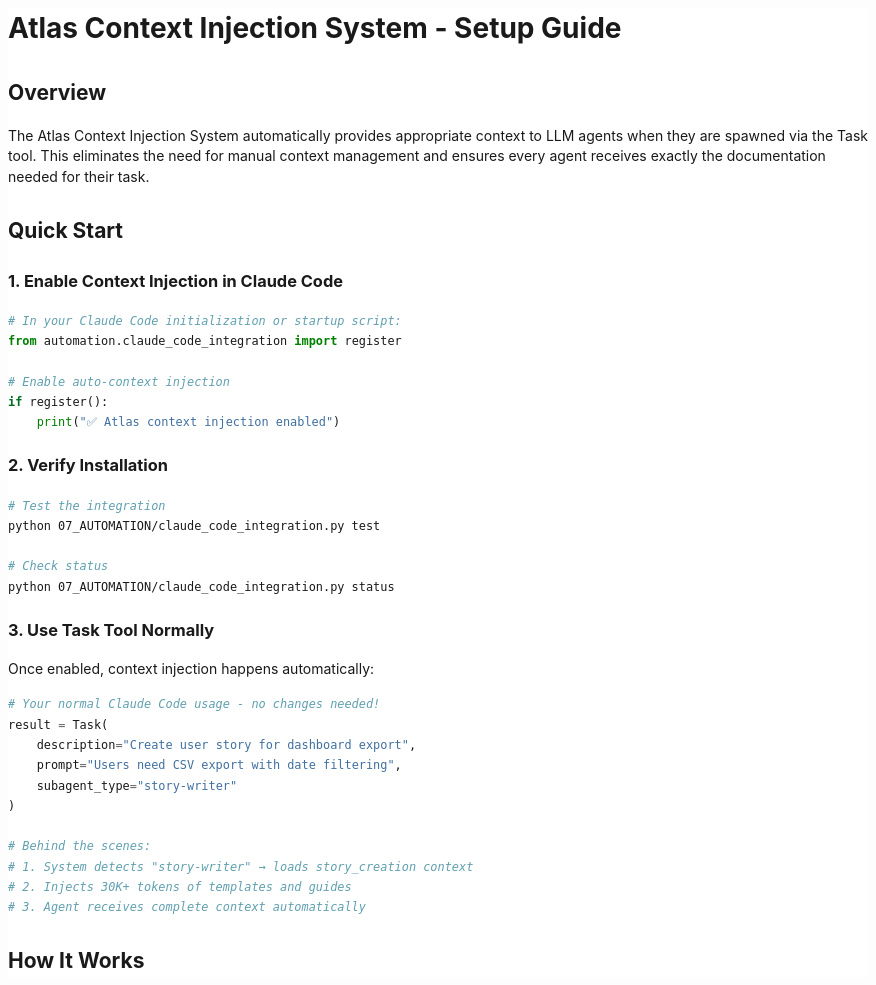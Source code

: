 # Atlas Context Injection System - Setup Guide

## Overview

The Atlas Context Injection System automatically provides appropriate context to LLM agents when they are spawned via the Task tool. This eliminates the need for manual context management and ensures every agent receives exactly the documentation needed for their task.

## Quick Start

### 1. Enable Context Injection in Claude Code

```python
# In your Claude Code initialization or startup script:
from automation.claude_code_integration import register

# Enable auto-context injection
if register():
    print("✅ Atlas context injection enabled")
```

### 2. Verify Installation

```bash
# Test the integration
python 07_AUTOMATION/claude_code_integration.py test

# Check status
python 07_AUTOMATION/claude_code_integration.py status
```

### 3. Use Task Tool Normally

Once enabled, context injection happens automatically:

```python
# Your normal Claude Code usage - no changes needed!
result = Task(
    description="Create user story for dashboard export",
    prompt="Users need CSV export with date filtering",
    subagent_type="story-writer"
)

# Behind the scenes:
# 1. System detects "story-writer" → loads story_creation context
# 2. Injects 30K+ tokens of templates and guides
# 3. Agent receives complete context automatically
```

## How It Works
